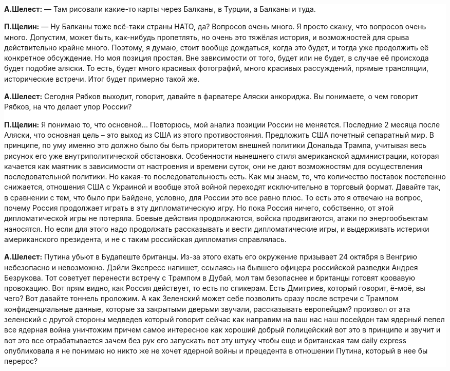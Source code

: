 **А.Шелест:**
— Там рисовали какие-то карты через Балканы, в Турции, а Балканы и туда.

**П.Щелин:**
— Ну Балканы тоже всё-таки страны НАТО, да?
Вопросов очень много.
Я просто скажу, что вопросов очень много.
Допустим, может быть, как-нибудь пропетлять, но очень это тяжёлая история, и возможностей для срыва действительно крайне много.
Поэтому, я думаю, стоит вообще дождаться, когда это будет, и тогда уже продолжить её конкретное обсуждение.
Но моя позиция простая.
Вне зависимости от того, будет или не будет, в случае её происхода будет подобие аляски.
То есть, будет много красивых фотографий, много красивых рассуждений, прямые трансляции, исторические встречи.
Итог будет примерно такой же.

**А.Шелест:**
Сегодня Рябков выходит, говорит, давайте в фарватере Аляски анкориджа.
Вы понимаете, о чем говорит Рябков, на что делает упор России?

**П.Щелин:**
Я понимаю то, что основной...
Повторюсь, мой анализ позиции России не меняется.
Последние 2 месяца после Аляски, что основная цель – это выход из США из этого противостояния.
Предложить США почетный сепаратный мир.
В принципе, по уму именно это должно было бы быть приоритетом внешней политики Дональда Трампа, учитывая весь рисунок его уже внутриполитической обстановки.
Особенности нынешнего стиля американской администрации, которая качается как маятник в зависимости от настроения и времени суток, они не дают возможностям для осуществления последовательной политики.
Но какая-то последовательность есть.
Как мы знаем, то, что количество поставок постепенно снижается, отношения США с Украиной и вообще этой войной переходят исключительно в торговый формат.
Давайте так, в сравнении с тем, что было при Байдене, условно, для России это все равно плюс.
То есть это я отвечаю на вопрос, почему Россия продолжает играть в эту дипломатическую игру.
Но пока Россия ничего, собственно, от этой дипломатической игры не потеряла.
Боевые действия продолжаются, войска продвигаются, атаки по энергообъектам наносятся.
Но если для этого надо продолжать рассказывать и вести дипломатические игры, и выдерживать истерики американского президента, и не с таким российская дипломатия справлялась.

**А.Шелест:**
Путина убьют в Будапеште британцы.
Из-за этого ехать его окружение призывает 24 октября в Венгрию небезопасно и невозможно.
Дэйли Экспресс напишет, ссылаясь на бывшего офицера российской разведки Андрея Безрукова.
Тот советует перенести встречу с Трампом в Дубай, мол там безопаснее и британцы готовят кровавую провокацию.
Вот прям видно, как Россия действует, то есть по спикерам.
Есть Дмитриев, который говорит, ё-моё, вы чего?
Вот давайте тоннель проложим.
А как Зеленский может себе позволить сразу после встречи с Трампом конфиденциальные данные, которые за закрытыми дверьми звучали, рассказывать европейцам?
произвол от ата зеленский с другой стороны медведев который говорит сейчас как направим на ваш нас наш посейдон там ядерный пепел все ядерная война уничтожим причем самое интересное как хороший добрый полицейский вот это в принципе и звучит и вот это все отрабатывается зачем без рук его запускать вот эту штуку чтобы еще и британская там daily express опубликовала я не понимаю но никто же не хочет ядерной войны и прецедента в отношении Путина, который в нее бы перерос?
